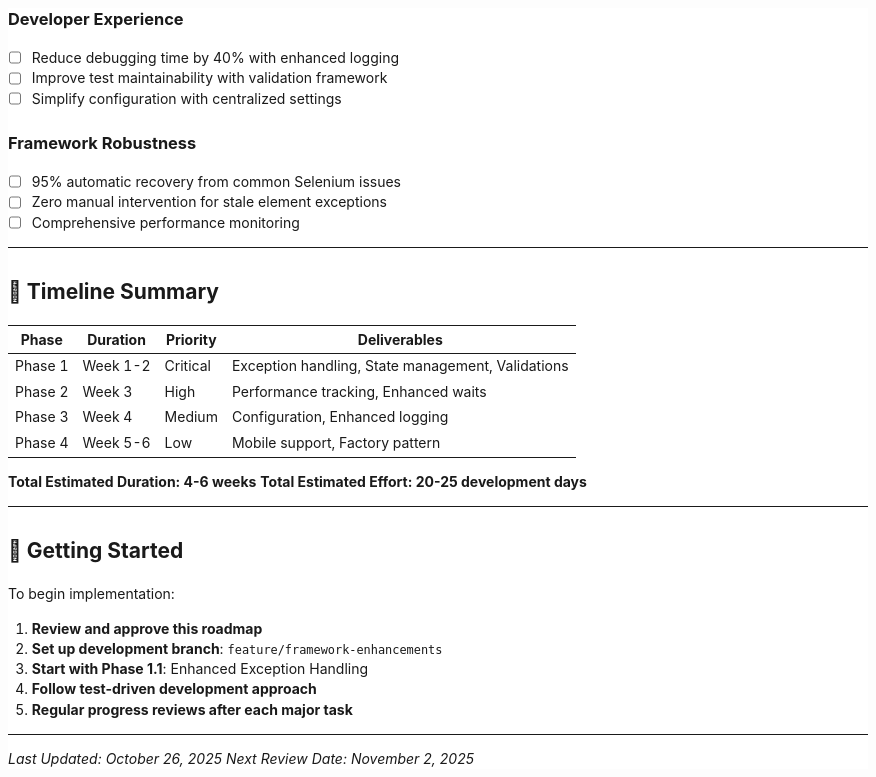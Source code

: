 ### Developer Experience
- [ ] Reduce debugging time by 40% with enhanced logging
- [ ] Improve test maintainability with validation framework
- [ ] Simplify configuration with centralized settings

### Framework Robustness
- [ ] 95% automatic recovery from common Selenium issues
- [ ] Zero manual intervention for stale element exceptions
- [ ] Comprehensive performance monitoring

---

## 📅 **Timeline Summary**

| Phase | Duration | Priority | Deliverables |
|-------|----------|----------|-------------|
| Phase 1 | Week 1-2 | Critical | Exception handling, State management, Validations |
| Phase 2 | Week 3 | High | Performance tracking, Enhanced waits |
| Phase 3 | Week 4 | Medium | Configuration, Enhanced logging |
| Phase 4 | Week 5-6 | Low | Mobile support, Factory pattern |

**Total Estimated Duration: 4-6 weeks**
**Total Estimated Effort: 20-25 development days**

---

## 🚀 **Getting Started**

To begin implementation:

1. **Review and approve this roadmap**
2. **Set up development branch**: `feature/framework-enhancements`
3. **Start with Phase 1.1**: Enhanced Exception Handling
4. **Follow test-driven development approach**
5. **Regular progress reviews after each major task**

---

*Last Updated: October 26, 2025*
*Next Review Date: November 2, 2025*